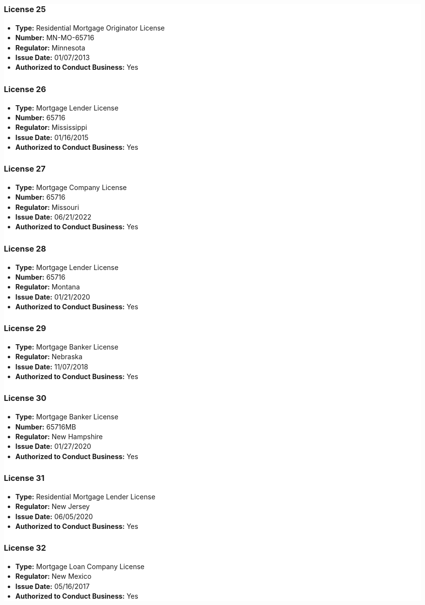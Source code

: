 ### License 25
- **Type:** Residential Mortgage Originator License
- **Number:** MN-MO-65716
- **Regulator:** Minnesota
- **Issue Date:** 01/07/2013
- **Authorized to Conduct Business:** Yes

### License 26
- **Type:** Mortgage Lender License
- **Number:** 65716
- **Regulator:** Mississippi
- **Issue Date:** 01/16/2015
- **Authorized to Conduct Business:** Yes

### License 27
- **Type:** Mortgage Company License
- **Number:** 65716
- **Regulator:** Missouri
- **Issue Date:** 06/21/2022
- **Authorized to Conduct Business:** Yes

### License 28
- **Type:** Mortgage Lender License
- **Number:** 65716
- **Regulator:** Montana
- **Issue Date:** 01/21/2020
- **Authorized to Conduct Business:** Yes

### License 29
- **Type:** Mortgage Banker License
- **Regulator:** Nebraska
- **Issue Date:** 11/07/2018
- **Authorized to Conduct Business:** Yes

### License 30
- **Type:** Mortgage Banker License
- **Number:** 65716MB
- **Regulator:** New Hampshire
- **Issue Date:** 01/27/2020
- **Authorized to Conduct Business:** Yes

### License 31
- **Type:** Residential Mortgage Lender License
- **Regulator:** New Jersey
- **Issue Date:** 06/05/2020
- **Authorized to Conduct Business:** Yes

### License 32
- **Type:** Mortgage Loan Company License
- **Regulator:** New Mexico
- **Issue Date:** 05/16/2017
- **Authorized to Conduct Business:** Yes
